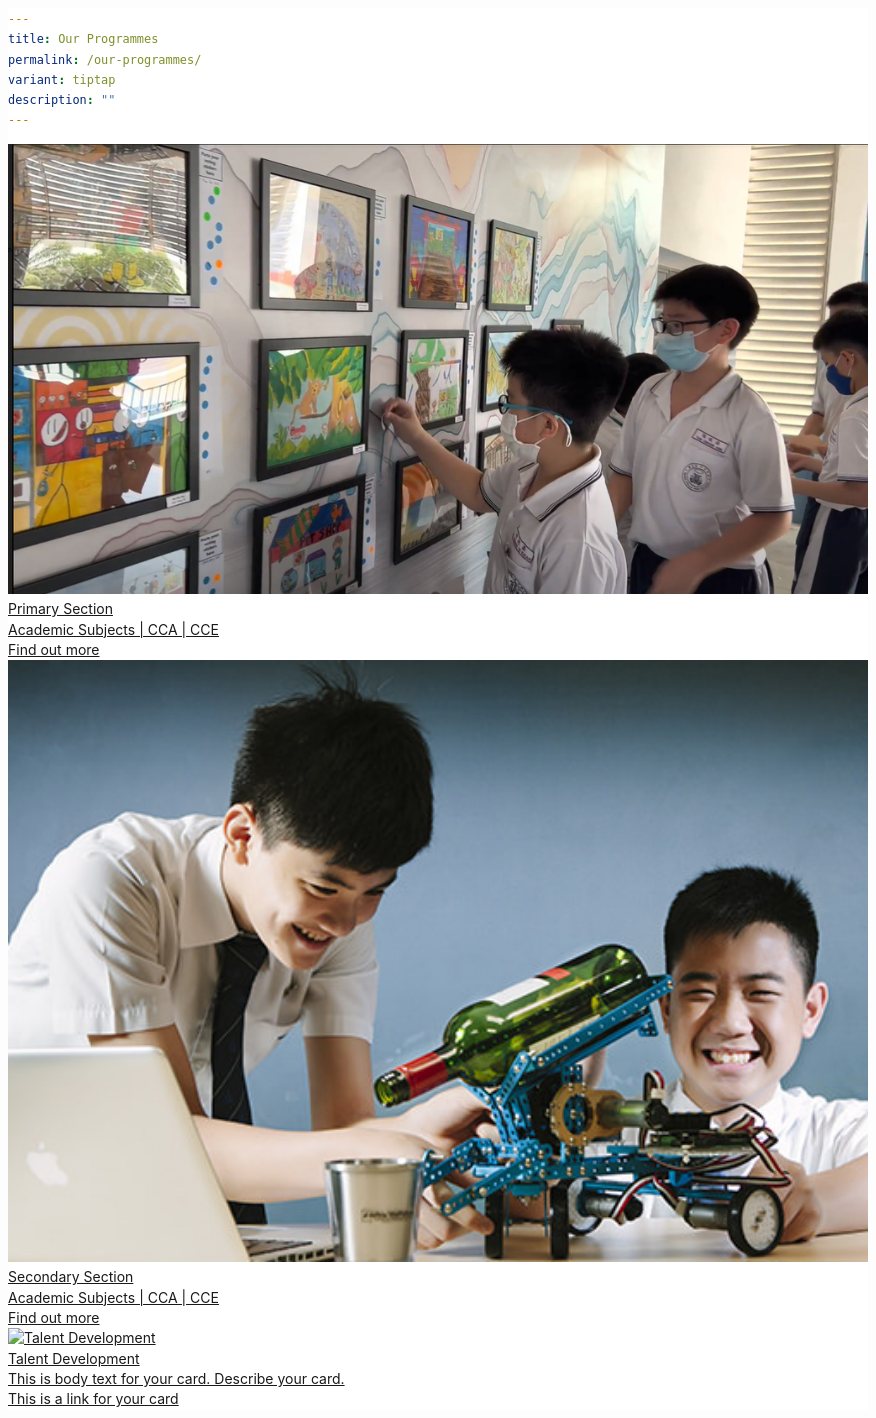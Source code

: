 ```yaml
---
title: Our Programmes
permalink: /our-programmes/
variant: tiptap
description: ""
---
```

<p></p>
<div class="isomer-card-grid"><a rel="noopener noreferrer nofollow" href="https://www.isomer.gov.sg" class="isomer-card"><div class="isomer-card-image"><div class="isomer-image-wrapper"><img style="width: 100%" height="auto" width="100%" alt="Primary Section" src="/images/Academic Programme/Primary/Art_v3.jpg"></div></div><div class="isomer-card-body"><div class="isomer-card-title">Primary Section</div><div class="isomer-card-description">Academic Subjects | CCA | CCE</div><div class="isomer-card-link">Find out more</div></div></a>
<a rel="noopener noreferrer nofollow" href="https://www.isomer.gov.sg" class="isomer-card">
<div class="isomer-card-image">
<div class="isomer-image-wrapper">
<img style="width: 100%" height="auto" width="100%" alt="Secondary Section" src="/images/Academic Programme/Secondary/ict_v1.jpg">
</div>
</div>
<div class="isomer-card-body">
<div class="isomer-card-title">Secondary Section</div>
<div class="isomer-card-description">Academic Subjects | CCA | CCE</div>
<div class="isomer-card-link">Find out more</div>
</div>
</a><a rel="noopener noreferrer nofollow" href="https://www.isomer.gov.sg" class="isomer-card"><div class="isomer-card-image"><div class="isomer-image-wrapper"><img style="width: 100%" height="auto" width="100%" alt="Talent Development" src="https://placehold.co/600x400"></div></div><div class="isomer-card-body"><div class="isomer-card-title">Talent Development</div><div class="isomer-card-description">This is body text for your card. Describe your card.</div><div class="isomer-card-link">This is a link for your card</div></div></a>
